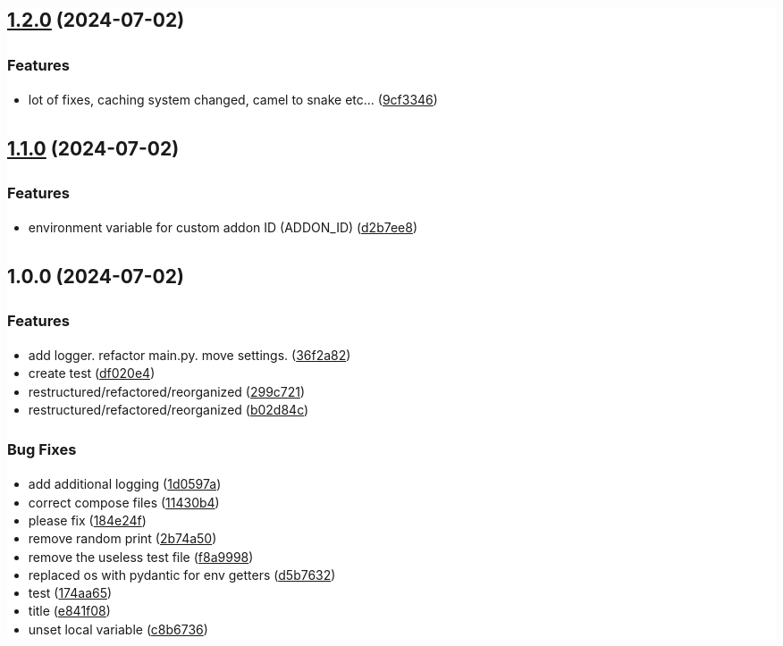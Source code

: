 ## [1.2.0](https://github.com/g0ldyy/comet/compare/v1.1.0...v1.2.0) (2024-07-02)


### Features

* lot of fixes, caching system changed, camel to snake etc... ([9cf3346](https://github.com/g0ldyy/comet/commit/9cf3346ed5992ba5ecc88c82530fab91331cc089))

## [1.1.0](https://github.com/g0ldyy/comet/compare/v1.0.0...v1.1.0) (2024-07-02)


### Features

* environment variable for custom addon ID (ADDON_ID) ([d2b7ee8](https://github.com/g0ldyy/comet/commit/d2b7ee84bd96f5f8d4f5bbb0abd96ab4d3f24833))

## 1.0.0 (2024-07-02)


### Features

* add logger. refactor main.py. move settings. ([36f2a82](https://github.com/g0ldyy/comet/commit/36f2a827bf48fa4c5d5bdb581aa00b503a9a1be4))
* create test ([df020e4](https://github.com/g0ldyy/comet/commit/df020e4f614d5a4506e4f08f96c96d82463de876))
* restructured/refactored/reorganized ([299c721](https://github.com/g0ldyy/comet/commit/299c7217e4df00814cc2635fb5d05e54f6874df9))
* restructured/refactored/reorganized ([b02d84c](https://github.com/g0ldyy/comet/commit/b02d84c36e53faf23760abe88ebb43a4cb9f3432))


### Bug Fixes

* add additional logging ([1d0597a](https://github.com/g0ldyy/comet/commit/1d0597ac1641aae1867741906b03428f45725faa))
* correct compose files ([11430b4](https://github.com/g0ldyy/comet/commit/11430b447e42aacc0c126db871154c2c3a0e2eec))
* please fix ([184e24f](https://github.com/g0ldyy/comet/commit/184e24f865c5f9bf4ce90eaa59095b64f4ecc372))
* remove random print ([2b74a50](https://github.com/g0ldyy/comet/commit/2b74a5053d79a498a2a216cd0107bda2ce177d9a))
* remove the useless test file ([f8a9998](https://github.com/g0ldyy/comet/commit/f8a9998f7ad906795660af0137ba7cf8d452bbe8))
* replaced os with pydantic for env getters ([d5b7632](https://github.com/g0ldyy/comet/commit/d5b76327db2eb0c40d90c97b86573260b145b1d0))
* test ([174aa65](https://github.com/g0ldyy/comet/commit/174aa655053262b1f3b6174463b8f11ed3f2b298))
* title ([e841f08](https://github.com/g0ldyy/comet/commit/e841f081bda10fbe74284ed87e5655bd60b8f3b2))
* unset local variable ([c8b6736](https://github.com/g0ldyy/comet/commit/c8b673643a7da9c49f81f0965c620350c81ba799))

